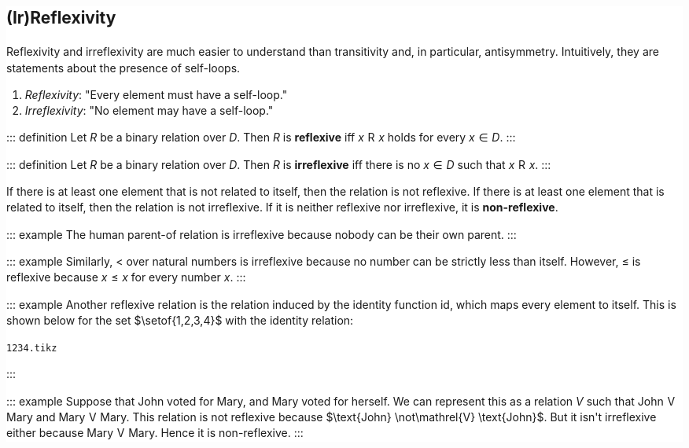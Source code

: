 
## (Ir)Reflexivity

Reflexivity and irreflexivity are much easier to understand than transitivity and, in particular, antisymmetry.
Intuitively, they are statements about the presence of self-loops.

1. *Reflexivity*: "Every element must have a self-loop."
1. *Irreflexivity*: "No element may have a self-loop."

::: definition
Let $R$ be a binary relation over $D$.
Then $R$ is **reflexive** iff $x \mathrel{R} x$ holds for every $x \in D$.
:::

::: definition
Let $R$ be a binary relation over $D$.
Then $R$ is **irreflexive** iff there is no $x \in D$ such that $x \mathrel{R} x$.
:::

If there is at least one element that is not related to itself, then the relation is not reflexive.
If there is at least one element that is related to itself, then the relation is not irreflexive.
If it is neither reflexive nor irreflexive, it is **non-reflexive**.

::: example
The human parent-of relation is irreflexive because nobody can be their own parent.
:::

::: example
Similarly, $<$ over natural numbers is irreflexive because no number can be strictly less than itself.
However, $\leq$ is reflexive because $x \leq x$ for every number $x$.
:::

::: example
Another reflexive relation is the relation induced by the identity function $\mathrm{id}$, which maps every element to itself.
This is shown below for the set $\setof{1,2,3,4}$ with the identity relation: 

~~~ {.include-tikz size=large}
1234.tikz
~~~

:::

::: example
Suppose that John voted for Mary, and Mary voted for herself.
We can represent this as a relation $V$ such that
$\text{John} \mathrel{V} \text{Mary}$
and
$\text{Mary} \mathrel{V} \text{Mary}$.
This relation is not reflexive because $\text{John} \not\mathrel{V} \text{John}$.
But it isn't irreflexive either because $\text{Mary} \mathrel{V} \text{Mary}$.
Hence it is non-reflexive.
:::

